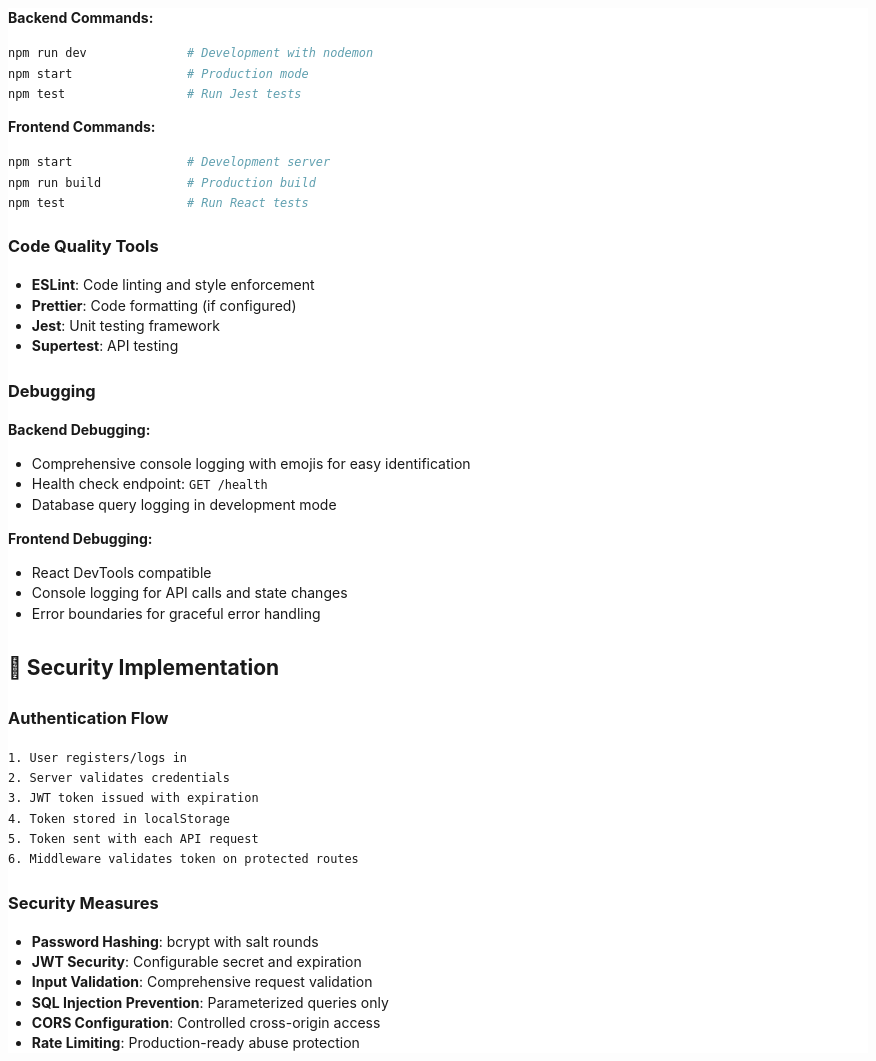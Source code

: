 **Backend Commands:**
```bash
npm run dev              # Development with nodemon
npm start                # Production mode
npm test                 # Run Jest tests
```

**Frontend Commands:**
```bash
npm start                # Development server
npm run build            # Production build
npm test                 # Run React tests
```

### Code Quality Tools

- **ESLint**: Code linting and style enforcement
- **Prettier**: Code formatting (if configured)
- **Jest**: Unit testing framework
- **Supertest**: API testing

### Debugging

**Backend Debugging:**
- Comprehensive console logging with emojis for easy identification
- Health check endpoint: `GET /health`
- Database query logging in development mode

**Frontend Debugging:**
- React DevTools compatible
- Console logging for API calls and state changes
- Error boundaries for graceful error handling

## 🔐 Security Implementation

### Authentication Flow
```
1. User registers/logs in
2. Server validates credentials
3. JWT token issued with expiration
4. Token stored in localStorage
5. Token sent with each API request
6. Middleware validates token on protected routes
```

### Security Measures
- **Password Hashing**: bcrypt with salt rounds
- **JWT Security**: Configurable secret and expiration
- **Input Validation**: Comprehensive request validation
- **SQL Injection Prevention**: Parameterized queries only
- **CORS Configuration**: Controlled cross-origin access
- **Rate Limiting**: Production-ready abuse protection
